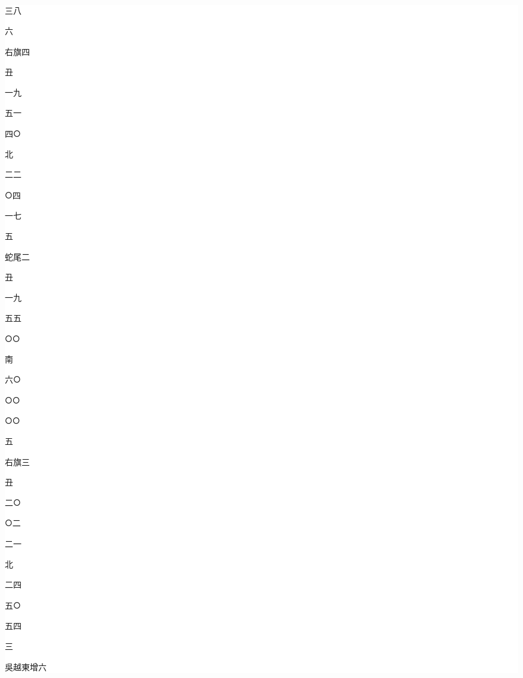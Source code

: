 三八

六

右旗四

丑

一九

五一

四○

北

二二

○四

一七

五

蛇尾二

丑

一九

五五

○○

南

六○

○○

○○

五

右旗三

丑

二○

○二

二一

北

二四

五○

五四

三

吳越東增六
